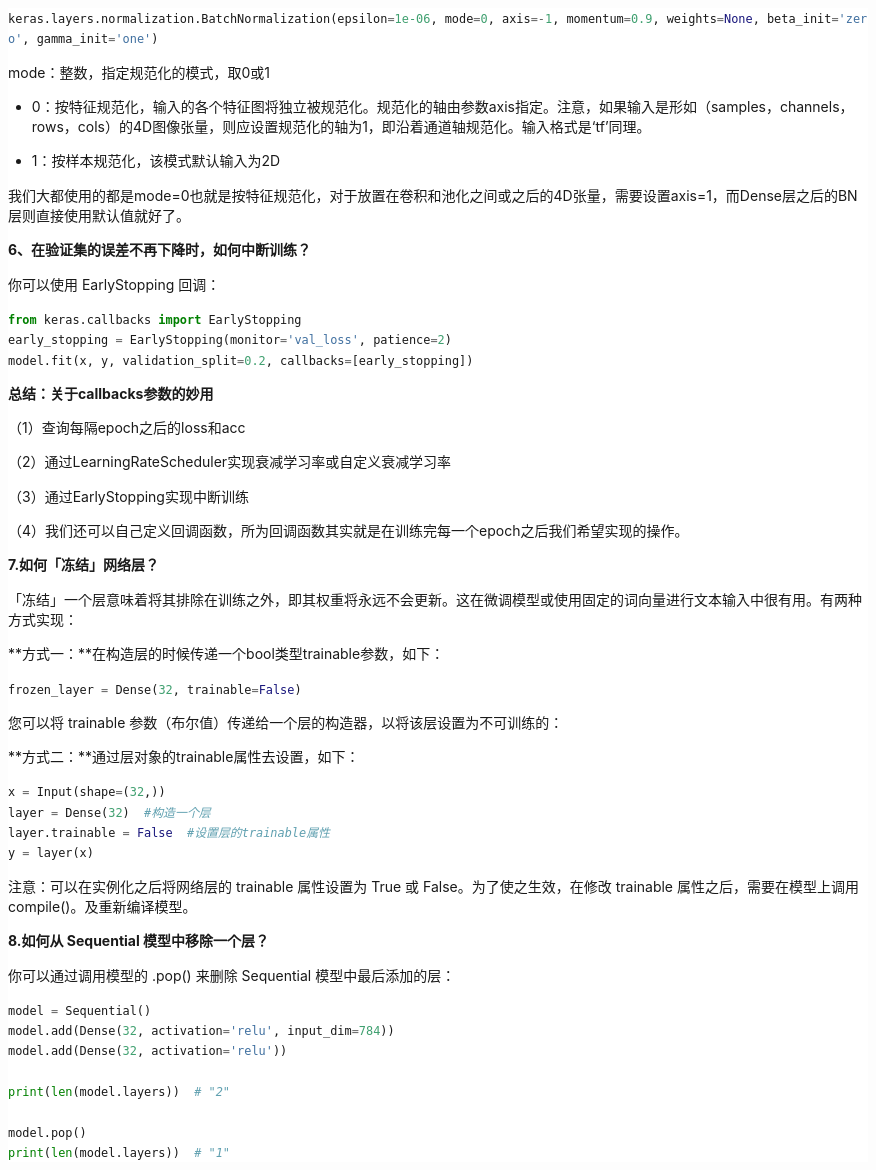 ``` python
keras.layers.normalization.BatchNormalization(epsilon=1e-06, mode=0, axis=-1, momentum=0.9, weights=None, beta_init='zero', gamma_init='one')
```

mode：整数，指定规范化的模式，取0或1

- 0：按特征规范化，输入的各个特征图将独立被规范化。规范化的轴由参数axis指定。注意，如果输入是形如（samples，channels，rows，cols）的4D图像张量，则应设置规范化的轴为1，即沿着通道轴规范化。输入格式是‘tf’同理。

- 1：按样本规范化，该模式默认输入为2D

我们大都使用的都是mode=0也就是按特征规范化，对于放置在卷积和池化之间或之后的4D张量，需要设置axis=1，而Dense层之后的BN层则直接使用默认值就好了。

**6、在验证集的误差不再下降时，如何中断训练？**

你可以使用 EarlyStopping 回调：

``` python
from keras.callbacks import EarlyStopping
early_stopping = EarlyStopping(monitor='val_loss', patience=2)
model.fit(x, y, validation_split=0.2, callbacks=[early_stopping])
```

**总结：关于callbacks参数的妙用**

（1）查询每隔epoch之后的loss和acc

（2）通过LearningRateScheduler实现衰减学习率或自定义衰减学习率

（3）通过EarlyStopping实现中断训练

（4）我们还可以自己定义回调函数，所为回调函数其实就是在训练完每一个epoch之后我们希望实现的操作。

**7.如何「冻结」网络层？**

「冻结」一个层意味着将其排除在训练之外，即其权重将永远不会更新。这在微调模型或使用固定的词向量进行文本输入中很有用。有两种方式实现：

**方式一：**在构造层的时候传递一个bool类型trainable参数，如下：

``` python
frozen_layer = Dense(32, trainable=False)
```

您可以将 trainable 参数（布尔值）传递给一个层的构造器，以将该层设置为不可训练的：

**方式二：**通过层对象的trainable属性去设置，如下：

```python
x = Input(shape=(32,))
layer = Dense(32)  #构造一个层
layer.trainable = False  #设置层的trainable属性
y = layer(x)
```

注意：可以在实例化之后将网络层的 trainable 属性设置为 True 或 False。为了使之生效，在修改 trainable 属性之后，需要在模型上调用 compile()。及重新编译模型。

**8.如何从 Sequential 模型中移除一个层？**

你可以通过调用模型的 .pop() 来删除 Sequential 模型中最后添加的层：

``` python
model = Sequential()
model.add(Dense(32, activation='relu', input_dim=784))
model.add(Dense(32, activation='relu'))

print(len(model.layers))  # "2"

model.pop()
print(len(model.layers))  # "1"
```
